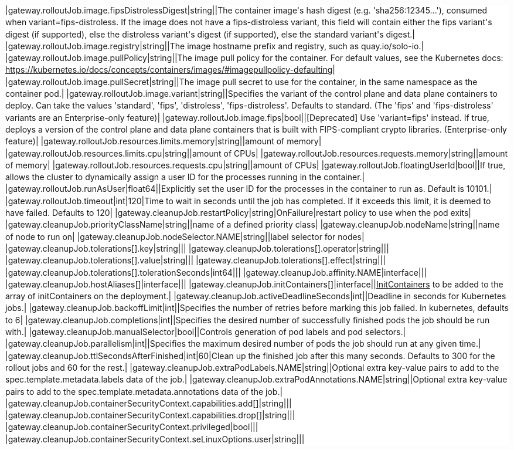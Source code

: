 |gateway.rolloutJob.image.fipsDistrolessDigest|string||The container image's hash digest (e.g. 'sha256:12345...'), consumed when variant=fips-distroless. If the image does not have a fips-distroless variant, this field will contain either the fips variant's digest (if supported), else the distroless variant's digest (if supported), else the standard variant's digest.|
|gateway.rolloutJob.image.registry|string||The image hostname prefix and registry, such as quay.io/solo-io.|
|gateway.rolloutJob.image.pullPolicy|string||The image pull policy for the container. For default values, see the Kubernetes docs: https://kubernetes.io/docs/concepts/containers/images/#imagepullpolicy-defaulting|
|gateway.rolloutJob.image.pullSecret|string||The image pull secret to use for the container, in the same namespace as the container pod.|
|gateway.rolloutJob.image.variant|string||Specifies the variant of the control plane and data plane containers to deploy. Can take the values 'standard', 'fips', 'distroless', 'fips-distroless'. Defaults to standard. (The 'fips' and 'fips-distroless' variants are an Enterprise-only feature)|
|gateway.rolloutJob.image.fips|bool||[Deprecated] Use 'variant=fips' instead. If true, deploys a version of the control plane and data plane containers that is built with FIPS-compliant crypto libraries. (Enterprise-only feature)|
|gateway.rolloutJob.resources.limits.memory|string||amount of memory|
|gateway.rolloutJob.resources.limits.cpu|string||amount of CPUs|
|gateway.rolloutJob.resources.requests.memory|string||amount of memory|
|gateway.rolloutJob.resources.requests.cpu|string||amount of CPUs|
|gateway.rolloutJob.floatingUserId|bool||If true, allows the cluster to dynamically assign a user ID for the processes running in the container.|
|gateway.rolloutJob.runAsUser|float64||Explicitly set the user ID for the processes in the container to run as. Default is 10101.|
|gateway.rolloutJob.timeout|int|120|Time to wait in seconds until the job has completed. If it exceeds this limit, it is deemed to have failed. Defaults to 120|
|gateway.cleanupJob.restartPolicy|string|OnFailure|restart policy to use when the pod exits|
|gateway.cleanupJob.priorityClassName|string||name of a defined priority class|
|gateway.cleanupJob.nodeName|string||name of node to run on|
|gateway.cleanupJob.nodeSelector.NAME|string||label selector for nodes|
|gateway.cleanupJob.tolerations[].key|string|||
|gateway.cleanupJob.tolerations[].operator|string|||
|gateway.cleanupJob.tolerations[].value|string|||
|gateway.cleanupJob.tolerations[].effect|string|||
|gateway.cleanupJob.tolerations[].tolerationSeconds|int64|||
|gateway.cleanupJob.affinity.NAME|interface|||
|gateway.cleanupJob.hostAliases[]|interface|||
|gateway.cleanupJob.initContainers[]|interface||[InitContainers](https://kubernetes.io/docs/reference/kubernetes-api/workload-resources/pod-v1/#containers) to be added to the array of initContainers on the deployment.|
|gateway.cleanupJob.activeDeadlineSeconds|int||Deadline in seconds for Kubernetes jobs.|
|gateway.cleanupJob.backoffLimit|int||Specifies the number of retries before marking this job failed. In kubernetes, defaults to 6|
|gateway.cleanupJob.completions|int||Specifies the desired number of successfully finished pods the job should be run with.|
|gateway.cleanupJob.manualSelector|bool||Controls generation of pod labels and pod selectors.|
|gateway.cleanupJob.parallelism|int||Specifies the maximum desired number of pods the job should run at any given time.|
|gateway.cleanupJob.ttlSecondsAfterFinished|int|60|Clean up the finished job after this many seconds. Defaults to 300 for the rollout jobs and 60 for the rest.|
|gateway.cleanupJob.extraPodLabels.NAME|string||Optional extra key-value pairs to add to the spec.template.metadata.labels data of the job.|
|gateway.cleanupJob.extraPodAnnotations.NAME|string||Optional extra key-value pairs to add to the spec.template.metadata.annotations data of the job.|
|gateway.cleanupJob.containerSecurityContext.capabilities.add[]|string|||
|gateway.cleanupJob.containerSecurityContext.capabilities.drop[]|string|||
|gateway.cleanupJob.containerSecurityContext.privileged|bool|||
|gateway.cleanupJob.containerSecurityContext.seLinuxOptions.user|string|||